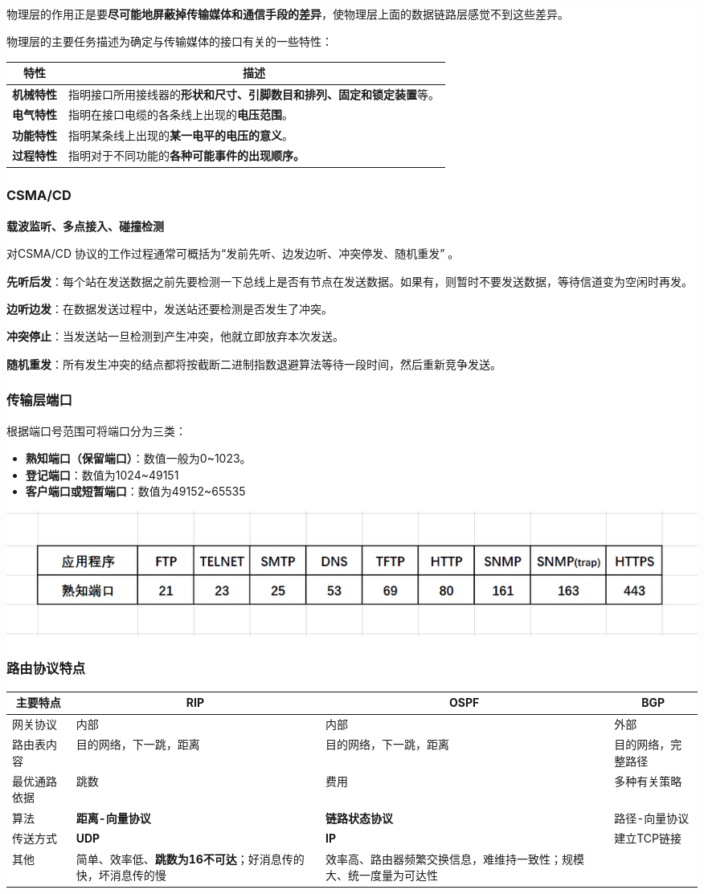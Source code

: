 物理层的作用正是要**尽可能地屏蔽掉传输媒体和通信手段的差异**，使物理层上面的数据链路层感觉不到这些差异。

物理层的主要任务描述为确定与传输媒体的接口有关的一些特性：

| 特性         | 描述                                                         |
| ------------ | ------------------------------------------------------------ |
| **机械特性** | 指明接口所用接线器的**形状和尺寸、引脚数目和排列、固定和锁定装置**等。 |
| **电气特性** | 指明在接口电缆的各条线上出现的**电压范围**。                 |
| **功能特性** | 指明某条线上出现的**某一电平的电压的意义**。                 |
| **过程特性** | 指明对于不同功能的**各种可能事件的出现顺序。**               |



### CSMA/CD

**载波监听、多点接入、碰撞检测**

对CSMA/CD 协议的工作过程通常可概括为“发前先听、边发边听、冲突停发、随机重发” 。

**先听后发**：每个站在发送数据之前先要检测一下总线上是否有节点在发送数据。如果有，则暂时不要发送数据，等待信道变为空闲时再发。

**边听边发**：在数据发送过程中，发送站还要检测是否发生了冲突。

**冲突停止**：当发送站一旦检测到产生冲突，他就立即放弃本次发送。

**随机重发**：所有发生冲突的结点都将按截断二进制指数退避算法等待一段时间，然后重新竞争发送。



### 传输层端口

根据端口号范围可将端口分为三类：

* **熟知端口（保留端口）**：数值一般为0~1023。
* **登记端口**：数值为1024~49151
* **客户端口或短暂端口**：数值为49152~65535

![image-20201224192404433](assets/README/image-20201224192404433.png)



### 路由协议特点

| 主要特点     | RIP                                                          | OSPF                                                         | BGP                |
| ------------ | ------------------------------------------------------------ | ------------------------------------------------------------ | ------------------ |
| 网关协议     | 内部                                                         | 内部                                                         | 外部               |
| 路由表内容   | 目的网络，下一跳，距离                                       | 目的网络，下一跳，距离                                       | 目的网络，完整路径 |
| 最优通路依据 | 跳数                                                         | 费用                                                         | 多种有关策略       |
| 算法         | **距离-向量协议**                                            | **链路状态协议**                                             | 路径-向量协议      |
| 传送方式     | **UDP**                                                      | **IP**                                                       | 建立TCP链接        |
| 其他         | 简单、效率低、**跳数为16不可达**；好消息传的快，坏消息传的慢 | 效率高、路由器频繁交换信息，难维持一致性；规模大、统一度量为可达性 |                    |
